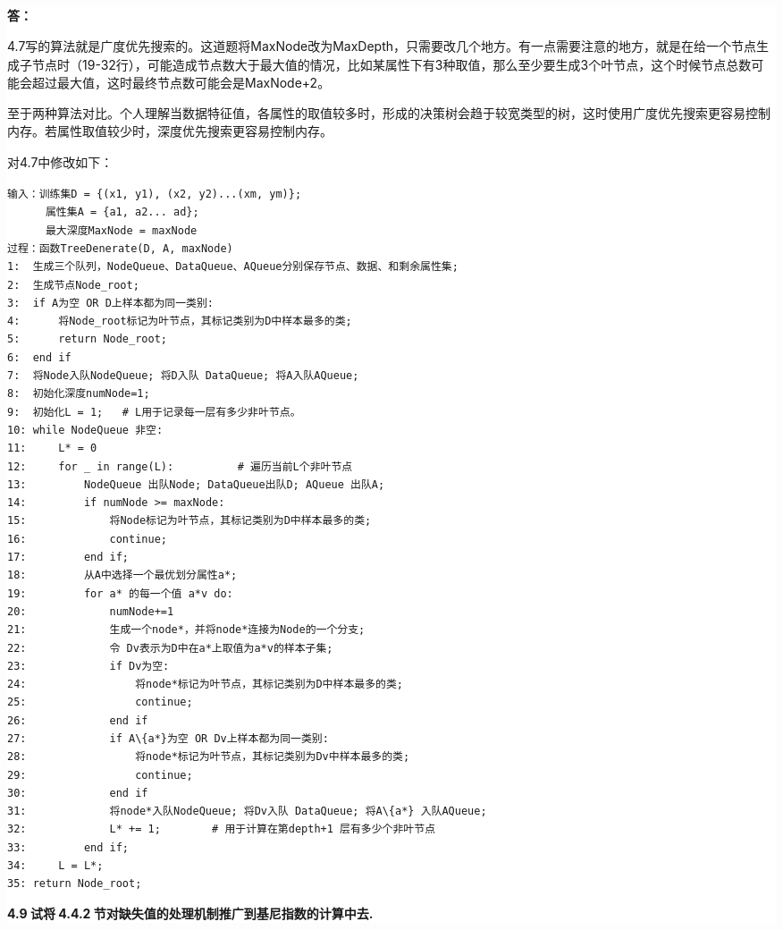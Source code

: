 **答：**

4.7写的算法就是广度优先搜索的。这道题将MaxNode改为MaxDepth，只需要改几个地方。有一点需要注意的地方，就是在给一个节点生成子节点时（19-32行），可能造成节点数大于最大值的情况，比如某属性下有3种取值，那么至少要生成3个叶节点，这个时候节点总数可能会超过最大值，这时最终节点数可能会是MaxNode+2。

至于两种算法对比。个人理解当数据特征值，各属性的取值较多时，形成的决策树会趋于较宽类型的树，这时使用广度优先搜索更容易控制内存。若属性取值较少时，深度优先搜索更容易控制内存。

对4.7中修改如下：

```text
输入：训练集D = {(x1, y1), (x2, y2)...(xm, ym)};
	  属性集A = {a1, a2... ad};
	  最大深度MaxNode = maxNode
过程：函数TreeDenerate(D, A, maxNode)
1:  生成三个队列，NodeQueue、DataQueue、AQueue分别保存节点、数据、和剩余属性集;
2:  生成节点Node_root;
3:  if A为空 OR D上样本都为同一类别:
4:		将Node_root标记为叶节点，其标记类别为D中样本最多的类;
5: 		return Node_root;
6:  end if 
7:  将Node入队NodeQueue; 将D入队 DataQueue; 将A入队AQueue;
8:  初始化深度numNode=1;
9:  初始化L = 1;	# L用于记录每一层有多少非叶节点。
10: while NodeQueue 非空:
11:		L* = 0
12:		for _ in range(L):			# 遍历当前L个非叶节点
13:			NodeQueue 出队Node; DataQueue出队D; AQueue 出队A;
14:			if numNode >= maxNode:
15:				将Node标记为叶节点，其标记类别为D中样本最多的类;
16:				continue;
17:			end if;
18:			从A中选择一个最优划分属性a*;
19:			for a* 的每一个值 a*v do:
20:				numNode+=1
21:				生成一个node*，并将node*连接为Node的一个分支;
22:				令 Dv表示为D中在a*上取值为a*v的样本子集;
23:				if Dv为空:
24:					将node*标记为叶节点，其标记类别为D中样本最多的类;
25:					continue;
26:				end if
27:				if A\{a*}为空 OR Dv上样本都为同一类别:
28:					将node*标记为叶节点，其标记类别为Dv中样本最多的类;
29:					continue;
30:				end if 			
31:				将node*入队NodeQueue; 将Dv入队 DataQueue; 将A\{a*} 入队AQueue;
32:				L* += 1;		# 用于计算在第depth+1 层有多少个非叶节点
33:			end if;
34:		L = L*;
35:	return Node_root;
```

  

  

**4.9 试将 4.4.2 节对缺失值的处理机制推广到基尼指数的计算中去.**
